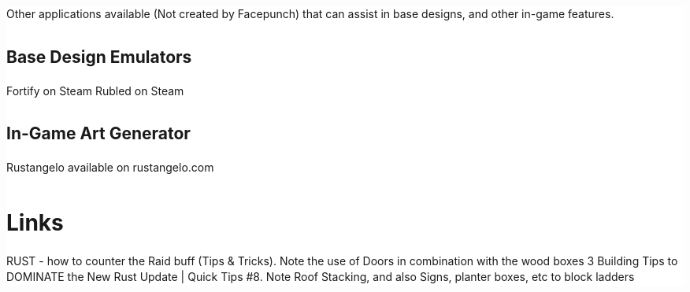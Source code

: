 Other applications available (Not created by Facepunch) that can assist in base designs, and other in-game features.
## Base Design Emulators

Fortify on Steam
Rubled on Steam
## In-Game Art Generator

Rustangelo available on rustangelo.com
# Links

RUST - how to counter the Raid buff (Tips & Tricks). Note the use of Doors in combination with the wood boxes
3 Building Tips to DOMINATE the New Rust Update | Quick Tips #8. Note Roof Stacking, and also Signs, planter boxes, etc to block ladders
